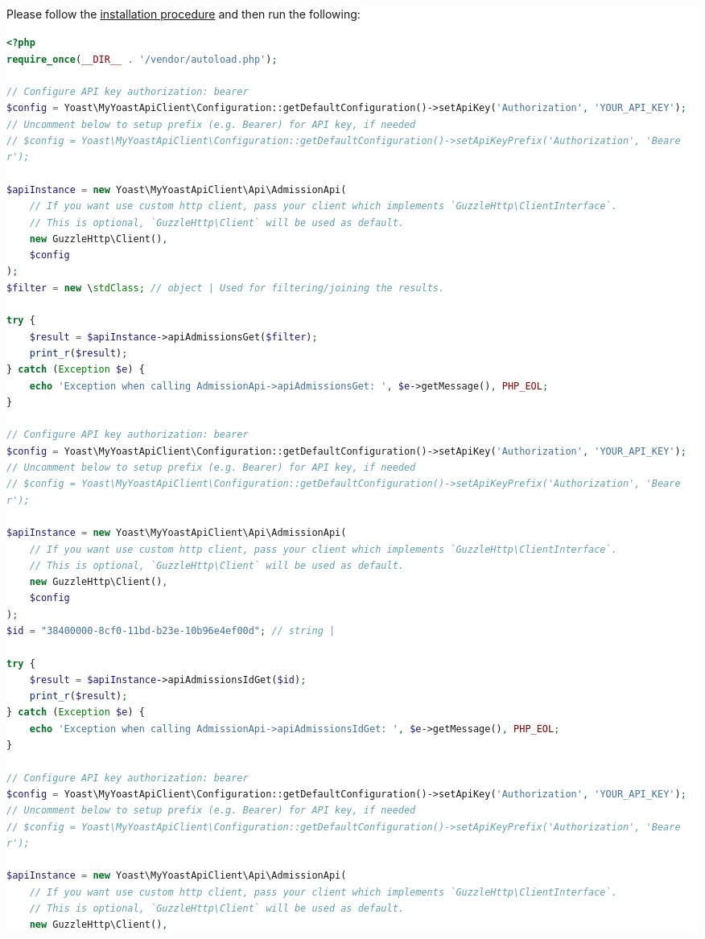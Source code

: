Please follow the [installation procedure](#installation--usage) and then run the following:

```php
<?php
require_once(__DIR__ . '/vendor/autoload.php');

// Configure API key authorization: bearer
$config = Yoast\MyYoastApiClient\Configuration::getDefaultConfiguration()->setApiKey('Authorization', 'YOUR_API_KEY');
// Uncomment below to setup prefix (e.g. Bearer) for API key, if needed
// $config = Yoast\MyYoastApiClient\Configuration::getDefaultConfiguration()->setApiKeyPrefix('Authorization', 'Bearer');

$apiInstance = new Yoast\MyYoastApiClient\Api\AdmissionApi(
    // If you want use custom http client, pass your client which implements `GuzzleHttp\ClientInterface`.
    // This is optional, `GuzzleHttp\Client` will be used as default.
    new GuzzleHttp\Client(),
    $config
);
$filter = new \stdClass; // object | Used for filtering/joining the results.

try {
    $result = $apiInstance->apiAdmissionsGet($filter);
    print_r($result);
} catch (Exception $e) {
    echo 'Exception when calling AdmissionApi->apiAdmissionsGet: ', $e->getMessage(), PHP_EOL;
}

// Configure API key authorization: bearer
$config = Yoast\MyYoastApiClient\Configuration::getDefaultConfiguration()->setApiKey('Authorization', 'YOUR_API_KEY');
// Uncomment below to setup prefix (e.g. Bearer) for API key, if needed
// $config = Yoast\MyYoastApiClient\Configuration::getDefaultConfiguration()->setApiKeyPrefix('Authorization', 'Bearer');

$apiInstance = new Yoast\MyYoastApiClient\Api\AdmissionApi(
    // If you want use custom http client, pass your client which implements `GuzzleHttp\ClientInterface`.
    // This is optional, `GuzzleHttp\Client` will be used as default.
    new GuzzleHttp\Client(),
    $config
);
$id = "38400000-8cf0-11bd-b23e-10b96e4ef00d"; // string | 

try {
    $result = $apiInstance->apiAdmissionsIdGet($id);
    print_r($result);
} catch (Exception $e) {
    echo 'Exception when calling AdmissionApi->apiAdmissionsIdGet: ', $e->getMessage(), PHP_EOL;
}

// Configure API key authorization: bearer
$config = Yoast\MyYoastApiClient\Configuration::getDefaultConfiguration()->setApiKey('Authorization', 'YOUR_API_KEY');
// Uncomment below to setup prefix (e.g. Bearer) for API key, if needed
// $config = Yoast\MyYoastApiClient\Configuration::getDefaultConfiguration()->setApiKeyPrefix('Authorization', 'Bearer');

$apiInstance = new Yoast\MyYoastApiClient\Api\AdmissionApi(
    // If you want use custom http client, pass your client which implements `GuzzleHttp\ClientInterface`.
    // This is optional, `GuzzleHttp\Client` will be used as default.
    new GuzzleHttp\Client(),
```